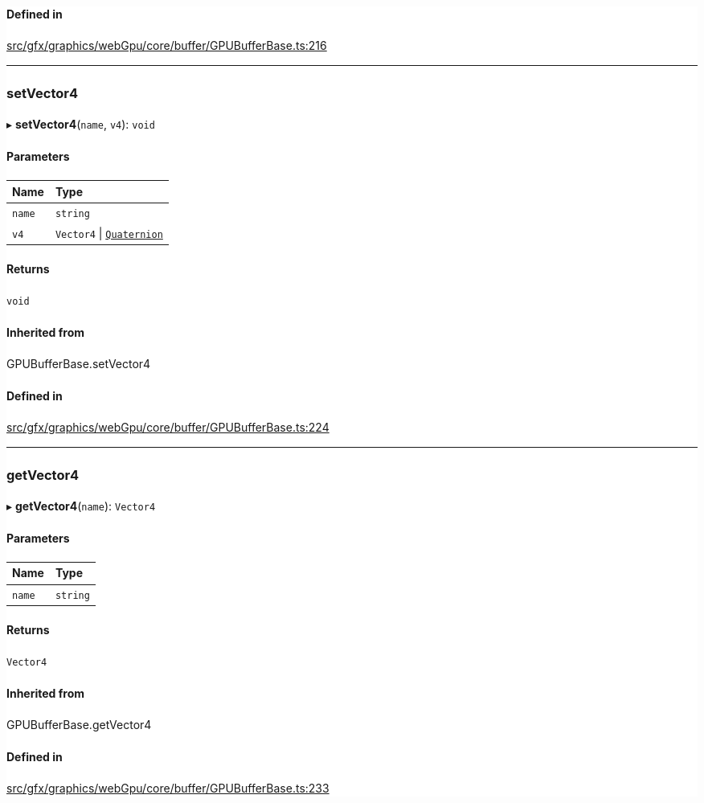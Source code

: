 #### Defined in

[src/gfx/graphics/webGpu/core/buffer/GPUBufferBase.ts:216](https://github.com/Orillusion/orillusion/blob/main/src/gfx/graphics/webGpu/core/buffer/GPUBufferBase.ts#L216)

___

### setVector4

▸ **setVector4**(`name`, `v4`): `void`

#### Parameters

| Name | Type |
| :------ | :------ |
| `name` | `string` |
| `v4` | `Vector4` \| [`Quaternion`](Quaternion.md) |

#### Returns

`void`

#### Inherited from

GPUBufferBase.setVector4

#### Defined in

[src/gfx/graphics/webGpu/core/buffer/GPUBufferBase.ts:224](https://github.com/Orillusion/orillusion/blob/main/src/gfx/graphics/webGpu/core/buffer/GPUBufferBase.ts#L224)

___

### getVector4

▸ **getVector4**(`name`): `Vector4`

#### Parameters

| Name | Type |
| :------ | :------ |
| `name` | `string` |

#### Returns

`Vector4`

#### Inherited from

GPUBufferBase.getVector4

#### Defined in

[src/gfx/graphics/webGpu/core/buffer/GPUBufferBase.ts:233](https://github.com/Orillusion/orillusion/blob/main/src/gfx/graphics/webGpu/core/buffer/GPUBufferBase.ts#L233)
